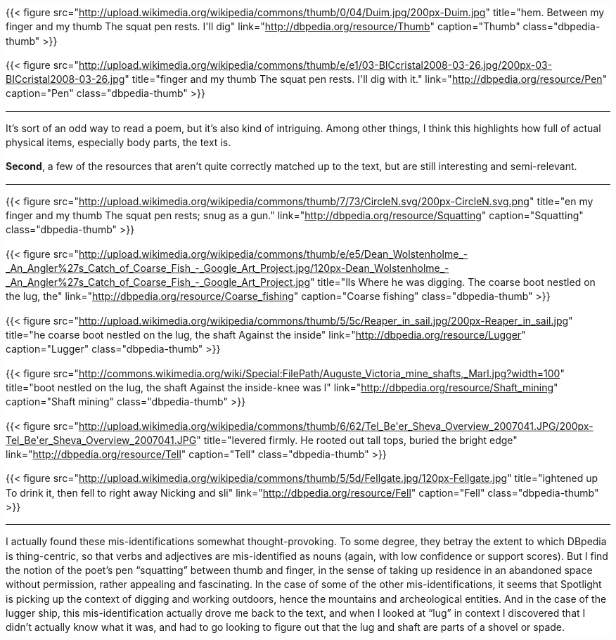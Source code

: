{{< figure src="http://upload.wikimedia.org/wikipedia/commons/thumb/0/04/Duim.jpg/200px-Duim.jpg" title="hem. Between my finger and my thumb The squat pen rests. I'll dig" link="http://dbpedia.org/resource/Thumb" caption="Thumb" class="dbpedia-thumb" >}}

{{< figure src="http://upload.wikimedia.org/wikipedia/commons/thumb/e/e1/03-BICcristal2008-03-26.jpg/200px-03-BICcristal2008-03-26.jpg" title="finger and my thumb The squat pen rests. I'll dig with it." link="http://dbpedia.org/resource/Pen" caption="Pen" class="dbpedia-thumb" >}}

* * *

It’s sort of an odd way to read a poem, but it’s also kind of intriguing. Among other things, I think this highlights how full of actual physical items, especially body parts, the text is.

**Second**, a few of the resources that aren’t quite correctly matched up to the text, but are still interesting and semi-relevant.

* * *

{{< figure src="http://upload.wikimedia.org/wikipedia/commons/thumb/7/73/CircleN.svg/200px-CircleN.svg.png" title="en my finger and my thumb The squat pen rests; snug as a gun." link="http://dbpedia.org/resource/Squatting" caption="Squatting" class="dbpedia-thumb" >}}

{{< figure src="http://upload.wikimedia.org/wikipedia/commons/thumb/e/e5/Dean_Wolstenholme_-_An_Angler%27s_Catch_of_Coarse_Fish_-_Google_Art_Project.jpg/120px-Dean_Wolstenholme_-_An_Angler%27s_Catch_of_Coarse_Fish_-_Google_Art_Project.jpg" title="lls Where he was digging. The coarse boot nestled on the lug, the" link="http://dbpedia.org/resource/Coarse_fishing" caption="Coarse fishing" class="dbpedia-thumb" >}}

{{< figure src="http://upload.wikimedia.org/wikipedia/commons/thumb/5/5c/Reaper_in_sail.jpg/200px-Reaper_in_sail.jpg" title="he coarse boot nestled on the lug, the shaft Against the inside" link="http://dbpedia.org/resource/Lugger" caption="Lugger" class="dbpedia-thumb" >}}

{{< figure src="http://commons.wikimedia.org/wiki/Special:FilePath/Auguste_Victoria_mine_shafts,_Marl.jpg?width=100" title="boot nestled on the lug, the shaft Against the inside-knee was l" link="http://dbpedia.org/resource/Shaft_mining" caption="Shaft mining" class="dbpedia-thumb" >}}

{{< figure src="http://upload.wikimedia.org/wikipedia/commons/thumb/6/62/Tel_Be'er_Sheva_Overview_2007041.JPG/200px-Tel_Be'er_Sheva_Overview_2007041.JPG" title="levered firmly. He rooted out tall tops, buried the bright edge" link="http://dbpedia.org/resource/Tell" caption="Tell" class="dbpedia-thumb" >}}

{{< figure src="http://upload.wikimedia.org/wikipedia/commons/thumb/5/5d/Fellgate.jpg/120px-Fellgate.jpg" title="ightened up To drink it, then fell to right away Nicking and sli" link="http://dbpedia.org/resource/Fell" caption="Fell" class="dbpedia-thumb" >}}

* * *

I actually found these mis-identifications somewhat thought-provoking. To some degree, they betray the extent to which DBpedia is thing-centric, so that verbs and adjectives are mis-identified as nouns (again, with low confidence or support scores). But I find the notion of the poet’s pen “squatting” between thumb and finger, in the sense of taking up residence in an abandoned space without permission, rather appealing and fascinating. In the case of some of the other mis-identifications, it seems that Spotlight is picking up the context of digging and working outdoors, hence the mountains and archeological entities. And in the case of the lugger ship, this mis-identification actually drove me back to the text, and when I looked at “lug” in context I discovered that I didn’t actually know what it was, and had to go looking to figure out that the lug and shaft are parts of a shovel or spade.
